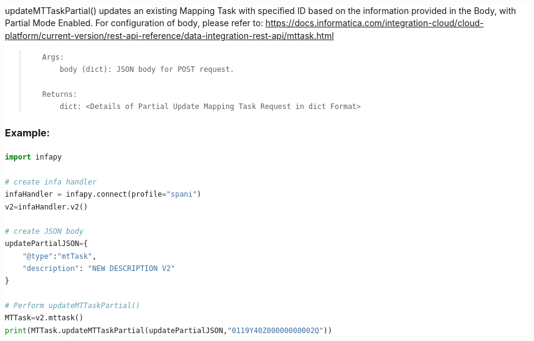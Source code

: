 updateMTTaskPartial() updates an existing Mapping Task with specified ID based on the information provided in the Body, with Partial Mode Enabled. For configuration of body, please refer to: 
            https://docs.informatica.com/integration-cloud/cloud-platform/current-version/rest-api-reference/data-integration-rest-api/mttask.html

>        Args:
>            body (dict): JSON body for POST request.
>
>        Returns:
>            dict: <Details of Partial Update Mapping Task Request in dict Format>

### Example:


```python
import infapy

# create infa handler
infaHandler = infapy.connect(profile="spani")
v2=infaHandler.v2()

# create JSON body
updatePartialJSON={
    "@type":"mtTask",
    "description": "NEW DESCRIPTION V2"
}

# Perform updateMTTaskPartial()
MTTask=v2.mttask()
print(MTTask.updateMTTaskPartial(updatePartialJSON,"0119Y40Z00000000002Q"))
```
